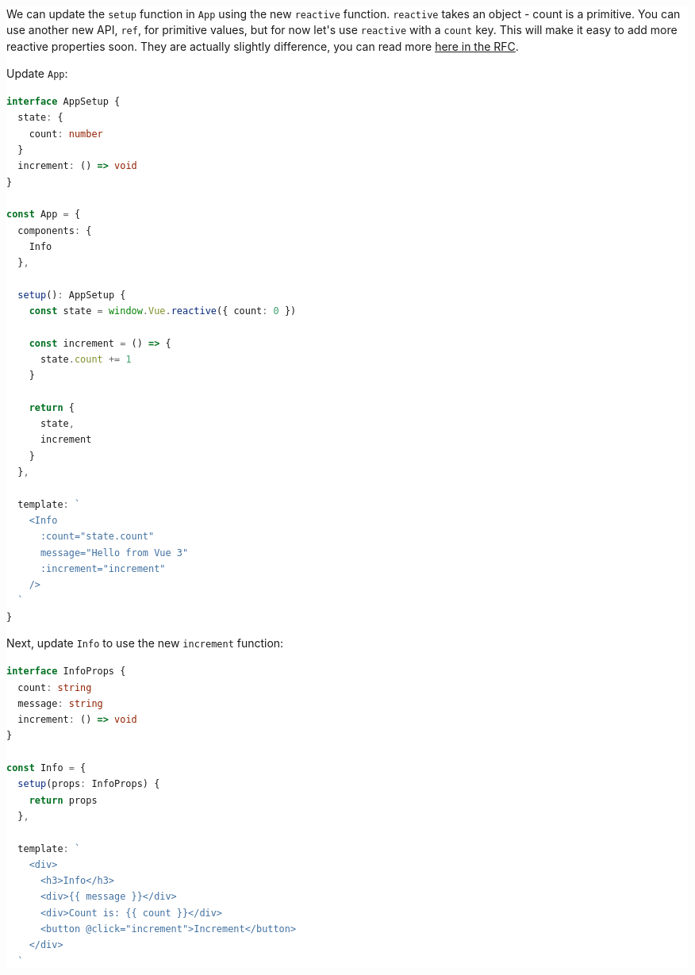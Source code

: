 We can update the `setup` function in `App` using the new `reactive` function. `reactive` takes an object - count is a primitive. You can use another new API, `ref`, for primitive values, but for now let's use `reactive` with a `count` key. This will make it easy to add more reactive properties soon. They are actually slightly difference, you can read more [here in the RFC](https://vue-composition-api-rfc.netlify.com/#ref-vs-reactive).

Update `App`:

```ts
interface AppSetup {
  state: {
    count: number
  }
  increment: () => void
}

const App = {
  components: {
    Info
  },

  setup(): AppSetup {
    const state = window.Vue.reactive({ count: 0 })

    const increment = () => {
      state.count += 1
    }

    return {
      state,
      increment
    }
  },

  template: `
    <Info 
      :count="state.count"
      message="Hello from Vue 3"
      :increment="increment"
    />
  `
}
```

Next, update `Info` to use the new `increment` function:

```ts
interface InfoProps {
  count: string
  message: string
  increment: () => void
}

const Info = {
  setup(props: InfoProps) {
    return props
  },

  template: `
    <div>
      <h3>Info</h3>
      <div>{{ message }}</div>
      <div>Count is: {{ count }}</div>
      <button @click="increment">Increment</button>
    </div>
  `
```